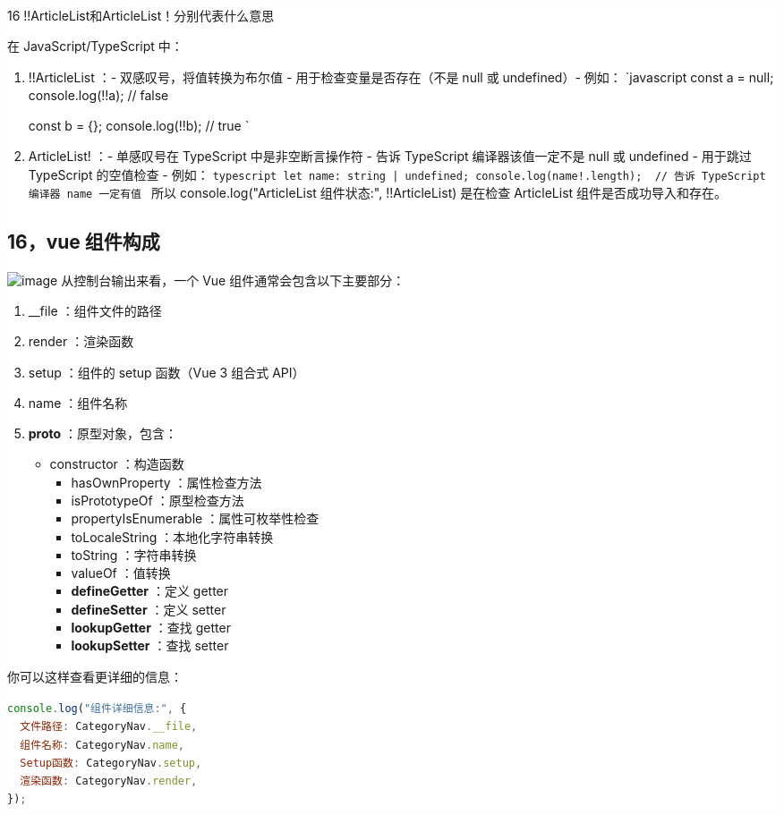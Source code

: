 16 !!ArticleList和ArticleList！分别代表什么意思

在 JavaScript/TypeScript 中：

1. !!ArticleList ：- 双感叹号，将值转换为布尔值 - 用于检查变量是否存在（不是 null 或 undefined）- 例如：
   `javascript
	const a = null;
	console.log(!!a);  // false
	
	const b = {};
	console.log(!!b);  // true
	`
1. ArticleList! ：- 单感叹号在 TypeScript 中是非空断言操作符 - 告诉 TypeScript 编译器该值一定不是 null 或 undefined - 用于跳过 TypeScript 的空值检查 - 例如：
   `typescript
		let name: string | undefined;
		console.log(name!.length);  // 告诉 TypeScript 编译器 name 一定有值
		`
   所以 console.log("ArticleList 组件状态:", !!ArticleList) 是在检查 ArticleList 组件是否成功导入和存在。

## 16，vue 组件构成

![image](/feishu/asset/images/POQAb21PhozpVMxwtlwcDM0hnqh.png)
从控制台输出来看，一个 Vue 组件通常会包含以下主要部分：

1. \_\_file ：组件文件的路径

1. render ：渲染函数

1. setup ：组件的 setup 函数（Vue 3 组合式 API）

1. name ：组件名称

1. **proto** ：原型对象，包含：
   - constructor ：构造函数
     - hasOwnProperty ：属性检查方法
     - isPrototypeOf ：原型检查方法
     - propertyIsEnumerable ：属性可枚举性检查
     - toLocaleString ：本地化字符串转换
     - toString ：字符串转换
     - valueOf ：值转换
     - **defineGetter** ：定义 getter
     - **defineSetter** ：定义 setter
     - **lookupGetter** ：查找 getter
     - **lookupSetter** ：查找 setter

你可以这样查看更详细的信息：

```javascript
console.log("组件详细信息:", {
  文件路径: CategoryNav.__file,
  组件名称: CategoryNav.name,
  Setup函数: CategoryNav.setup,
  渲染函数: CategoryNav.render,
});
```
